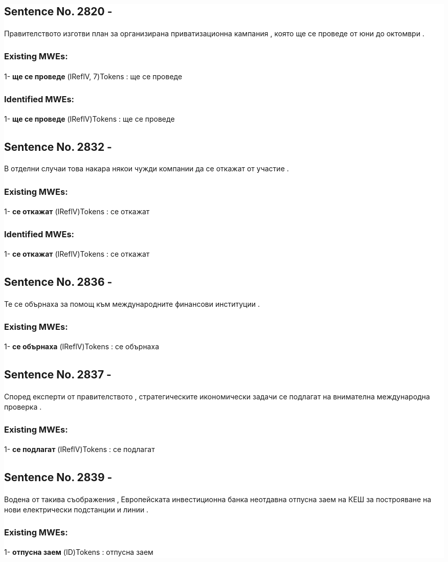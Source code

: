 ## Sentence No. 2820 - 
Правителството изготви план за организирана приватизационна кампания , която ще се проведе от юни до октомври .
### Existing MWEs: 
1- **ще се проведе** (IReflV, 7)Tokens : 
ще
се
проведе

### Identified MWEs: 
1- **ще се проведе** (IReflV)Tokens : 
ще
се
проведе

## Sentence No. 2832 - 
В отделни случаи това накара някои чужди компании да се откажат от участие .
### Existing MWEs: 
1- **се откажат** (IReflV)Tokens : 
се
откажат

### Identified MWEs: 
1- **се откажат** (IReflV)Tokens : 
се
откажат

## Sentence No. 2836 - 
Те се обърнаха за помощ към международните финансови институции .
### Existing MWEs: 
1- **се обърнаха** (IReflV)Tokens : 
се
обърнаха

## Sentence No. 2837 - 
Според експерти от правителството , стратегическите икономически задачи се подлагат на внимателна международна проверка .
### Existing MWEs: 
1- **се подлагат** (IReflV)Tokens : 
се
подлагат

## Sentence No. 2839 - 
Водена от такива съображения , Европейската инвестиционна банка неотдавна отпусна заем на КЕШ за построяване на нови електрически подстанции и линии .
### Existing MWEs: 
1- **отпусна заем** (ID)Tokens : 
отпусна
заем
